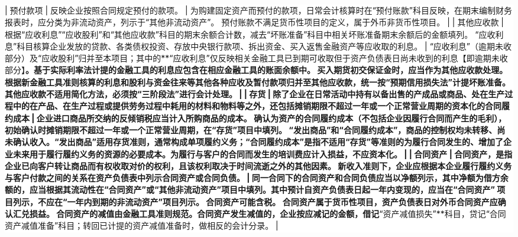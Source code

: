 | 预付款项               | 反映企业按照合同规定预付的款项。                                                                                                                                                                                                                                                                                                                         | 为购建固定资产而预付的款项，日常会计核算时在“预付账款”科目反映，在期末编制财务报表时，应分类为非流动资产，列示于“其他非流动资产”。 预付账款不满足货币性项目的定义，属于外币非货币性项目。                                                                                                                                                                                                                                                                                                                                                                                                                                                                                                                                                                                                                                                                                                                                                                                                                                                                                                                                                           |
| 其他应收款             | 根据“应收利息”“应收股利”和“其他应收款”科目的期末余额合计数，减去“坏账准备”科目中相关坏账准备期末余额后的金额填列。 “应收利息”科目核算企业发放的贷款、各类债权投资、存放中央银行款项、拆出资金、买入返售金融资产等应收取的利息。                                                                                                                          | “应收利息”（逾期未收部分）及“应收股利”归并至本项目；其中的**“应收利息”仅反映相关金融工具已到期可收取但于资产负债表日尚未收到的利息【即逾期未收部分】**。基于实际利率法计提的金融工具的利息应包含在相应金融工具的账面余额中。 买入期货初交保证金时，应当作为其他应收款处理。 根据新金融工具准则核算的利息和股利与资金往来等其他各种应收及暂付款项归并至其他应收款，统一按“预期信用损失法”计提坏账准备。**其他应收款不适用简化方法，必须按“三阶段法”进行会计处理。**                                                                                                                                                                                                                                                                                                                                                                                                                                                                                                                                                                                                                                                                                  |
| 存货                   | 除了企业在日常活动中持有以备出售的产成品或商品、处在生产过程中的在产品、在生产过程或提供劳务过程中耗用的材料和物料等之外，还包括摊销期限不超过一年或一个正常营业周期的资本化的合同履约成本                                                                                                                                                               | 企业进口商品所交纳的反倾销税应当计入所购商品的成本。 确认为资产的合同履约成本（不包括企业因履行合同而产生的毛利），初始确认时摊销期限不超过一年或一个正常营业周期，在“存货”项目中填列。 “发出商品”和“合同履约成本”，商品的控制权均未转移、尚未确认收入。“发出商品”适用存货准则，通常构成单项履约义务；“合同履约成本”是指不适用“存货”等准则的为履行合同发生的、增加了企业未来用于履行履约义务的资源的必要成本。**为履行与客户的合同而发生的培训费应计入损益，不应资本化**。                                                                                                                                                                                                                                                                                                                                                                                                                                                                                                                                                                                                                                                                          |
| 合同资产               | 合同资产，是指企业已向客户转让商品而有权收取对价的权利，且该权利取决于时间流逝之外的其他因素。 新收入准则下，企业应根据本企业履行履约义务与客户付款之间的关系在资产负债表中列示合同资产或合同负债。                                                                                                                                                      | 同一合同下的合同资产和合同负债应当以净额列示，其中净额为借方余额的，应当根据其流动性在“合同资产”或“其他非流动资产”项目中填列。**其中预计自资产负债表日起一年内变现的，应当在“合同资产” 项目列示，不应在“一年内到期的非流动资产”项目列示。** **合同资产可能含税**。 合同资产属于货币性项目，资产负债表日对外币合同资产应确认汇兑损益。 合同资产的减值由金融工具准则规范。合同资产发生减值的，企业按应减记的金额，借记**“资产减值损失”**科目，贷记“合同资产减值准备”科目；转回已计提的资产减值准备时，做相反的会计分录。                                                                                                                                                                                                                                                                                                                                                                                                                                                                                                                                                                                                                              |